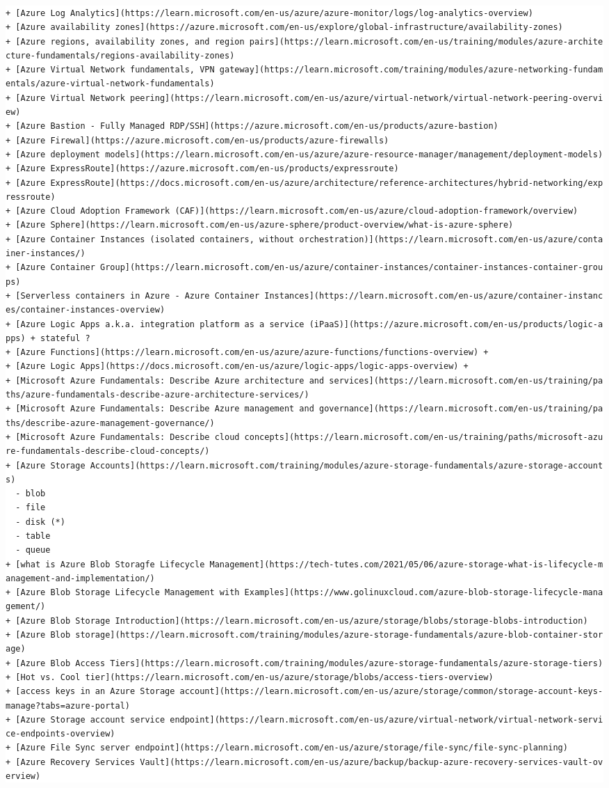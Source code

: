     + [Azure Log Analytics](https://learn.microsoft.com/en-us/azure/azure-monitor/logs/log-analytics-overview)
    + [Azure availability zones](https://azure.microsoft.com/en-us/explore/global-infrastructure/availability-zones)
    + [Azure regions, availability zones, and region pairs](https://learn.microsoft.com/en-us/training/modules/azure-architecture-fundamentals/regions-availability-zones)
    + [Azure Virtual Network fundamentals, VPN gateway](https://learn.microsoft.com/training/modules/azure-networking-fundamentals/azure-virtual-network-fundamentals)
    + [Azure Virtual Network peering](https://learn.microsoft.com/en-us/azure/virtual-network/virtual-network-peering-overview)
    + [Azure Bastion - Fully Managed RDP/SSH](https://azure.microsoft.com/en-us/products/azure-bastion)
    + [Azure Firewal](https://azure.microsoft.com/en-us/products/azure-firewalls)
    + [Azure deployment models](https://learn.microsoft.com/en-us/azure/azure-resource-manager/management/deployment-models)
    + [Azure ExpressRoute](https://azure.microsoft.com/en-us/products/expressroute)
    + [Azure ExpressRoute](https://docs.microsoft.com/en-us/azure/architecture/reference-architectures/hybrid-networking/expressroute)
    + [Azure Cloud Adoption Framework (CAF)](https://learn.microsoft.com/en-us/azure/cloud-adoption-framework/overview)
    + [Azure Sphere](https://learn.microsoft.com/en-us/azure-sphere/product-overview/what-is-azure-sphere)
    + [Azure Container Instances (isolated containers, without orchestration)](https://learn.microsoft.com/en-us/azure/container-instances/)
    + [Azure Container Group](https://learn.microsoft.com/en-us/azure/container-instances/container-instances-container-groups)
    + [Serverless containers in Azure - Azure Container Instances](https://learn.microsoft.com/en-us/azure/container-instances/container-instances-overview)
    + [Azure Logic Apps a.k.a. integration platform as a service (iPaaS)](https://azure.microsoft.com/en-us/products/logic-apps) + stateful ?
    + [Azure Functions](https://learn.microsoft.com/en-us/azure/azure-functions/functions-overview) +
    + [Azure Logic Apps](https://docs.microsoft.com/en-us/azure/logic-apps/logic-apps-overview) +
    + [Microsoft Azure Fundamentals: Describe Azure architecture and services](https://learn.microsoft.com/en-us/training/paths/azure-fundamentals-describe-azure-architecture-services/)
    + [Microsoft Azure Fundamentals: Describe Azure management and governance](https://learn.microsoft.com/en-us/training/paths/describe-azure-management-governance/)
    + [Microsoft Azure Fundamentals: Describe cloud concepts](https://learn.microsoft.com/en-us/training/paths/microsoft-azure-fundamentals-describe-cloud-concepts/)
    + [Azure Storage Accounts](https://learn.microsoft.com/training/modules/azure-storage-fundamentals/azure-storage-accounts)
      - blob
      - file
      - disk (*)
      - table
      - queue
    + [what is Azure Blob Storagfe Lifecycle Management](https://tech-tutes.com/2021/05/06/azure-storage-what-is-lifecycle-management-and-implementation/)
    + [Azure Blob Storage Lifecycle Management with Examples](https://www.golinuxcloud.com/azure-blob-storage-lifecycle-management/)
    + [Azure Blob Storage Introduction](https://learn.microsoft.com/en-us/azure/storage/blobs/storage-blobs-introduction)
    + [Azure Blob storage](https://learn.microsoft.com/training/modules/azure-storage-fundamentals/azure-blob-container-storage)
    + [Azure Blob Access Tiers](https://learn.microsoft.com/training/modules/azure-storage-fundamentals/azure-storage-tiers)
    + [Hot vs. Cool tier](https://learn.microsoft.com/en-us/azure/storage/blobs/access-tiers-overview)
    + [access keys in an Azure Storage account](https://learn.microsoft.com/en-us/azure/storage/common/storage-account-keys-manage?tabs=azure-portal)
    + [Azure Storage account service endpoint](https://learn.microsoft.com/en-us/azure/virtual-network/virtual-network-service-endpoints-overview)
    + [Azure File Sync server endpoint](https://learn.microsoft.com/en-us/azure/storage/file-sync/file-sync-planning)
    + [Azure Recovery Services Vault](https://learn.microsoft.com/en-us/azure/backup/backup-azure-recovery-services-vault-overview)
